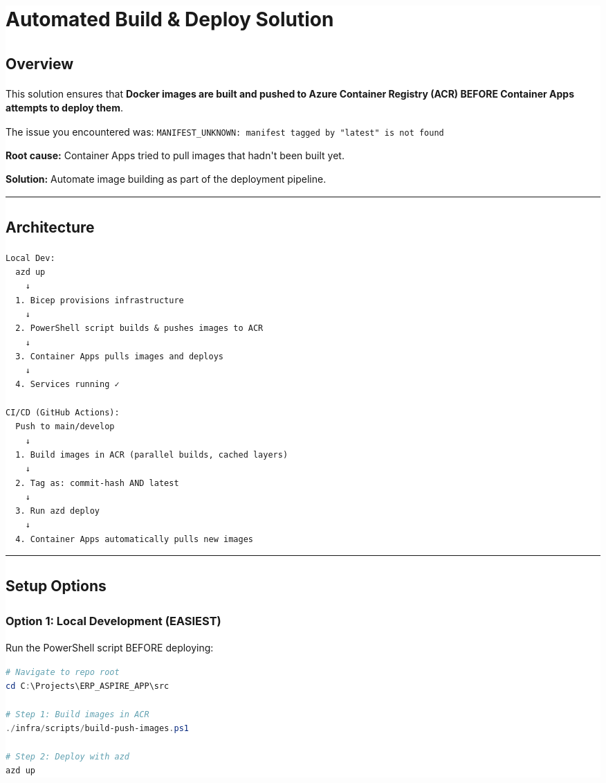# Automated Build & Deploy Solution

## Overview

This solution ensures that **Docker images are built and pushed to Azure Container Registry (ACR) BEFORE Container Apps attempts to deploy them**.

The issue you encountered was: `MANIFEST_UNKNOWN: manifest tagged by "latest" is not found`

**Root cause:** Container Apps tried to pull images that hadn't been built yet.

**Solution:** Automate image building as part of the deployment pipeline.

---

## Architecture

```
Local Dev:
  azd up
    ↓
  1. Bicep provisions infrastructure
    ↓
  2. PowerShell script builds & pushes images to ACR
    ↓
  3. Container Apps pulls images and deploys
    ↓
  4. Services running ✓

CI/CD (GitHub Actions):
  Push to main/develop
    ↓
  1. Build images in ACR (parallel builds, cached layers)
    ↓
  2. Tag as: commit-hash AND latest
    ↓
  3. Run azd deploy
    ↓
  4. Container Apps automatically pulls new images
```

---

## Setup Options

### Option 1: Local Development (EASIEST)

Run the PowerShell script BEFORE deploying:

```powershell
# Navigate to repo root
cd C:\Projects\ERP_ASPIRE_APP\src

# Step 1: Build images in ACR
./infra/scripts/build-push-images.ps1

# Step 2: Deploy with azd
azd up
```
